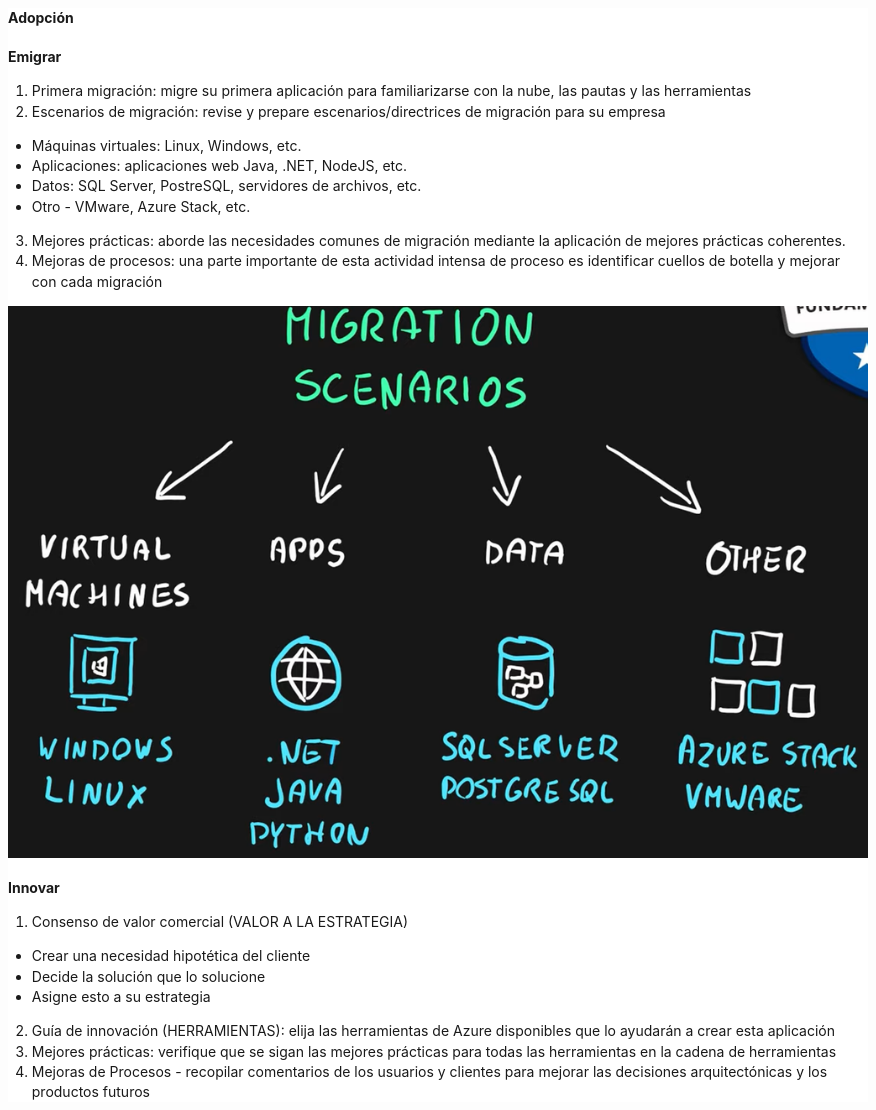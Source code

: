 #### **Adopción**
**Emigrar**  
1. Primera migración: migre su primera aplicación para familiarizarse con la nube, las pautas y las herramientas
2. Escenarios de migración: revise y prepare escenarios/directrices de migración para su empresa
  - Máquinas virtuales: Linux, Windows, etc.
  - Aplicaciones: aplicaciones web Java, .NET, NodeJS, etc.
  - Datos: SQL Server, PostreSQL, servidores de archivos, etc.
  - Otro - VMware, Azure Stack, etc.
3. Mejores prácticas: aborde las necesidades comunes de migración mediante la aplicación de mejores prácticas coherentes.
4. Mejoras de procesos: una parte importante de esta actividad intensa de proceso es identificar cuellos de botella y mejorar con cada migración
  
<img src="Images/Adopt.png" width="900"/>

**Innovar**
1. Consenso de valor comercial (VALOR A LA ESTRATEGIA)
  - Crear una necesidad hipotética del cliente
  - Decide la solución que lo solucione
  - Asigne esto a su estrategia
2. Guía de innovación (HERRAMIENTAS): elija las herramientas de Azure disponibles que lo ayudarán a crear esta aplicación
3. Mejores prácticas: verifique que se sigan las mejores prácticas para todas las herramientas en la cadena de herramientas
4. Mejoras de Procesos - recopilar comentarios de los usuarios y clientes para mejorar las decisiones arquitectónicas y los productos futuros
